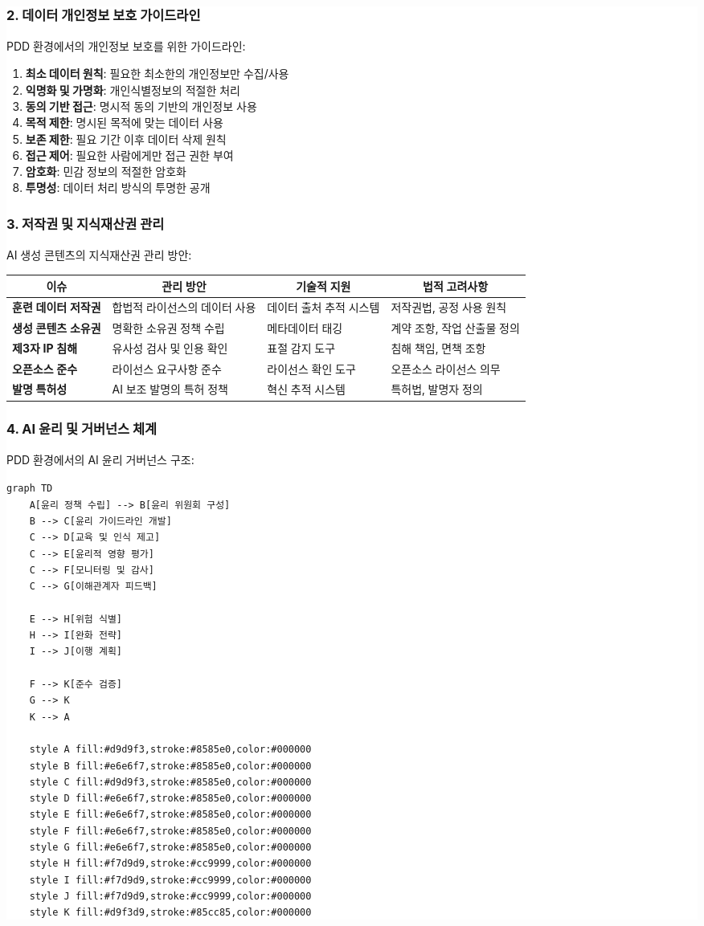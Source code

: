 ### 2. 데이터 개인정보 보호 가이드라인

PDD 환경에서의 개인정보 보호를 위한 가이드라인:

1. **최소 데이터 원칙**: 필요한 최소한의 개인정보만 수집/사용
2. **익명화 및 가명화**: 개인식별정보의 적절한 처리
3. **동의 기반 접근**: 명시적 동의 기반의 개인정보 사용
4. **목적 제한**: 명시된 목적에 맞는 데이터 사용
5. **보존 제한**: 필요 기간 이후 데이터 삭제 원칙
6. **접근 제어**: 필요한 사람에게만 접근 권한 부여
7. **암호화**: 민감 정보의 적절한 암호화
8. **투명성**: 데이터 처리 방식의 투명한 공개

### 3. 저작권 및 지식재산권 관리

AI 생성 콘텐츠의 지식재산권 관리 방안:

| 이슈 | 관리 방안 | 기술적 지원 | 법적 고려사항 |
|-----|----------|------------|-------------|
| **훈련 데이터 저작권** | 합법적 라이선스의 데이터 사용 | 데이터 출처 추적 시스템 | 저작권법, 공정 사용 원칙 |
| **생성 콘텐츠 소유권** | 명확한 소유권 정책 수립 | 메타데이터 태깅 | 계약 조항, 작업 산출물 정의 |
| **제3자 IP 침해** | 유사성 검사 및 인용 확인 | 표절 감지 도구 | 침해 책임, 면책 조항 |
| **오픈소스 준수** | 라이선스 요구사항 준수 | 라이선스 확인 도구 | 오픈소스 라이선스 의무 |
| **발명 특허성** | AI 보조 발명의 특허 정책 | 혁신 추적 시스템 | 특허법, 발명자 정의 |

### 4. AI 윤리 및 거버넌스 체계

PDD 환경에서의 AI 윤리 거버넌스 구조:

```mermaid
graph TD
    A[윤리 정책 수립] --> B[윤리 위원회 구성]
    B --> C[윤리 가이드라인 개발]
    C --> D[교육 및 인식 제고]
    C --> E[윤리적 영향 평가]
    C --> F[모니터링 및 감사]
    C --> G[이해관계자 피드백]
    
    E --> H[위험 식별]
    H --> I[완화 전략]
    I --> J[이행 계획]
    
    F --> K[준수 검증]
    G --> K
    K --> A
    
    style A fill:#d9d9f3,stroke:#8585e0,color:#000000
    style B fill:#e6e6f7,stroke:#8585e0,color:#000000
    style C fill:#d9d9f3,stroke:#8585e0,color:#000000
    style D fill:#e6e6f7,stroke:#8585e0,color:#000000
    style E fill:#e6e6f7,stroke:#8585e0,color:#000000
    style F fill:#e6e6f7,stroke:#8585e0,color:#000000
    style G fill:#e6e6f7,stroke:#8585e0,color:#000000
    style H fill:#f7d9d9,stroke:#cc9999,color:#000000
    style I fill:#f7d9d9,stroke:#cc9999,color:#000000
    style J fill:#f7d9d9,stroke:#cc9999,color:#000000
    style K fill:#d9f3d9,stroke:#85cc85,color:#000000
```
